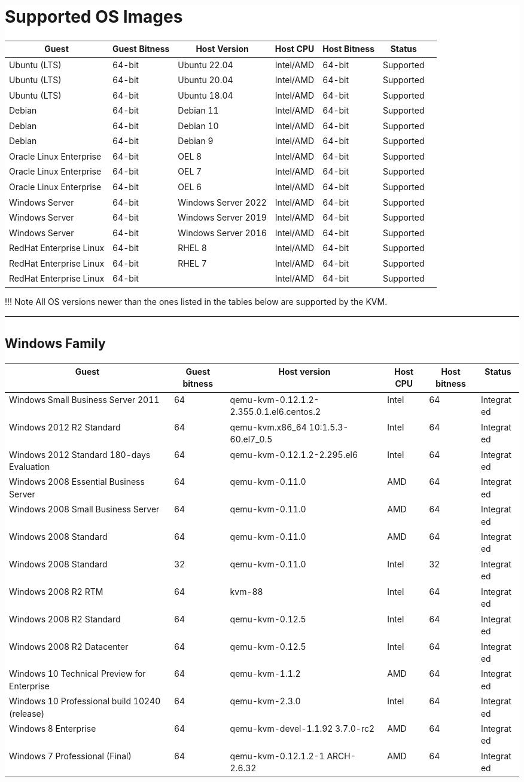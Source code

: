 # **Supported OS Images**

| Guest                   | Guest Bitness | Host Version        | Host CPU  | Host Bitness | Status    |    |
| ----------------------- | ------------- | ------------------- | --------- | ------------ | --------- | :- |
| Ubuntu (LTS)            | 64-bit        | Ubuntu 22.04        | Intel/AMD | 64-bit       | Supported |    |
| Ubuntu (LTS)            | 64-bit        | Ubuntu 20.04        | Intel/AMD | 64-bit       | Supported |    |
| Ubuntu (LTS)            | 64-bit        | Ubuntu 18.04        | Intel/AMD | 64-bit       | Supported |    |
| Debian                  | 64-bit        | Debian 11           | Intel/AMD | 64-bit       | Supported |    |
| Debian                  | 64-bit        | Debian 10           | Intel/AMD | 64-bit       | Supported |    |
| Debian                  | 64-bit        | Debian 9            | Intel/AMD | 64-bit       | Supported |    |
| Oracle Linux Enterprise | 64-bit        | OEL 8               | Intel/AMD | 64-bit       | Supported |    |
| Oracle Linux Enterprise | 64-bit        | OEL 7               | Intel/AMD | 64-bit       | Supported |    |
| Oracle Linux Enterprise | 64-bit        | OEL 6               | Intel/AMD | 64-bit       | Supported |    |
| Windows Server          | 64-bit        | Windows Server 2022 | Intel/AMD | 64-bit       | Supported |    |
| Windows Server          | 64-bit        | Windows Server 2019 | Intel/AMD | 64-bit       | Supported |    |
| Windows Server          | 64-bit        | Windows Server 2016 | Intel/AMD | 64-bit       | Supported |    |
| RedHat Enterprise Linux | 64-bit        | RHEL 8              | Intel/AMD | 64-bit       | Supported |    |
| RedHat Enterprise Linux | 64-bit        | RHEL 7              | Intel/AMD | 64-bit       | Supported |    |
| RedHat Enterprise Linux | 64-bit        |                     | Intel/AMD | 64-bit       | Supported |    |

!!! Note
	All OS versions newer than the ones listed in the tables below are supported by the KVM.

---

## **Windows Family**

| Guest                                         | Guest bitness | Host version                                                | Host CPU   | Host bitness | Status     |
| --------------------------------------------- | ------------- | ----------------------------------------------------------- | ---------- | ------------ | ---------- |
| Windows Small Business Server 2011            | 64            | qemu-kvm-0.12.1.2-2.355.0.1.el6.centos.2                    | Intel      | 64           | Integrated |
| Windows 2012 R2 Standard                      | 64            | qemu-kvm.x86\_64 10:1.5.3-60.el7\_0.5                       | Intel      | 64           | Integrated |
| Windows 2012 Standard 180-days Evaluation     | 64            | qemu-kvm-0.12.1.2-2.295.el6                                 | Intel      | 64           | Integrated |
| Windows 2008 Essential Business Server        | 64            | qemu-kvm-0.11.0                                             | AMD        | 64           | Integrated |
| Windows 2008 Small Business Server            | 64            | qemu-kvm-0.11.0                                             | AMD        | 64           | Integrated |
| Windows 2008 Standard                         | 64            | qemu-kvm-0.11.0                                             | AMD        | 64           | Integrated |
| Windows 2008 Standard                         | 32            | qemu-kvm-0.11.0                                             | Intel      | 32           | Integrated |
| Windows 2008 R2 RTM                           | 64            | kvm-88                                                      | Intel      | 64           | Integrated |
| Windows 2008 R2 Standard                      | 64            | qemu-kvm-0.12.5                                             | Intel      | 64           | Integrated |
| Windows 2008 R2 Datacenter                    | 64            | qemu-kvm-0.12.5                                             | Intel      | 64           | Integrated |
| Windows 10 Technical Preview for Enterprise   | 64            | qemu-kvm-1.1.2                                              | AMD        | 64           | Integrated |
| Windows 10 Professional build 10240 (release) | 64            | qemu-kvm-2.3.0                                              | Intel      | 64           | Integrated |
| Windows 8 Enterprise                          | 64            | qemu-kvm-devel-1.1.92 3.7.0-rc2                             | AMD        | 64           | Integrated |
| Windows 7 Professional (Final)                | 64            | qemu-kvm-0.12.1.2-1 ARCH-2.6.32                             | AMD        | 64           | Integrated |